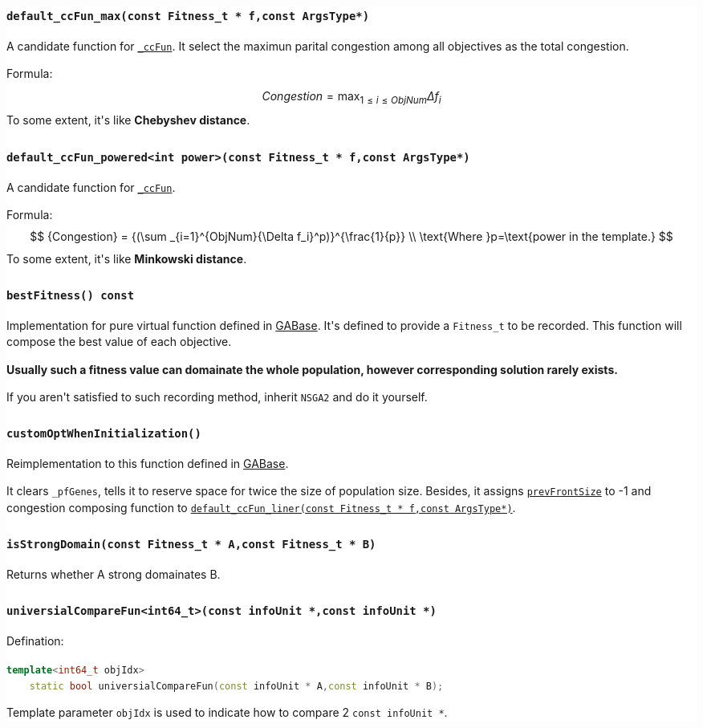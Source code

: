 
### `default_ccFun_max(const Fitness_t * f,const ArgsType*)`
A candidate function for [`_ccFun`](#_ccfun). It select the maximun parital congestion among all objectives as the total congestion.

Formula:
$$
{Congestion} = \max _{1\leq i\leq ObjNum} {\Delta f_i}
$$
To some extent, it's like **Chebyshev distance**.

### `default_ccFun_powered<int power>(const Fitness_t * f,const ArgsType*)`
A candidate function for [`_ccFun`](#_ccfun).

Formula:
$$
{Congestion} = {(\sum _{i=1}^{ObjNum}{\Delta f_i}^p)}^{\frac{1}{p}} \\
\text{Where }p=\text{power in the template.}
$$
To some extent, it's like **Minkowski distance**.


### `bestFitness() const`
Implementation for pure virtual function defined in [GABase](./GABase.md). It's defined to provide a `Fitness_t` to be recorded. This function will compose the best value of each objective. 

**Usually such a fitness value can domainate the whole population, however corresponding solution rarely exists.**

If you aren't satisfied to such recording method, inherit `NSGA2` and do it yourself.

### `customOptWhenInitialization()`
Reimplementation to this function defined in [GABase](./GABase.md). 

It clears `_pfGenes`, tells it to reserve space for twice the size of population size. Besides, it assigns [`prevFrontSize`](#prevfrontsize) to -1 and congestion composing function to [`default_ccFun_liner(const Fitness_t * f,const ArgsType*)`](#default_ccfun_linerconst-fitness_t--fconst-argstype).

### `isStrongDomain(const Fitness_t * A,const Fitness_t * B)`
Returns whether A strong domainates B.

### `universialCompareFun<int64_t>(const infoUnit *,const infoUnit *)`
Defination:
```cpp
template<int64_t objIdx>
    static bool universialCompareFun(const infoUnit * A,const infoUnit * B);
```
Template parameter `objIdx` is used to indicate how to compare 2 `const infoUnit *`.
